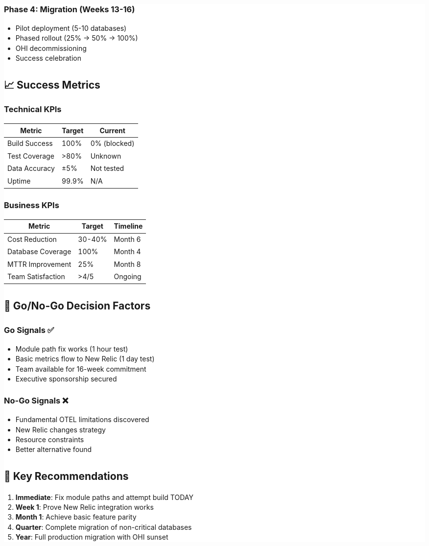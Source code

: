 ### Phase 4: Migration (Weeks 13-16)
- Pilot deployment (5-10 databases)
- Phased rollout (25% → 50% → 100%)
- OHI decommissioning
- Success celebration

## 📈 Success Metrics

### Technical KPIs
| Metric | Target | Current |
|--------|--------|---------|
| Build Success | 100% | 0% (blocked) |
| Test Coverage | >80% | Unknown |
| Data Accuracy | ±5% | Not tested |
| Uptime | 99.9% | N/A |

### Business KPIs
| Metric | Target | Timeline |
|--------|--------|----------|
| Cost Reduction | 30-40% | Month 6 |
| Database Coverage | 100% | Month 4 |
| MTTR Improvement | 25% | Month 8 |
| Team Satisfaction | >4/5 | Ongoing |

## 🚦 Go/No-Go Decision Factors

### Go Signals ✅
- Module path fix works (1 hour test)
- Basic metrics flow to New Relic (1 day test)
- Team available for 16-week commitment
- Executive sponsorship secured

### No-Go Signals ❌
- Fundamental OTEL limitations discovered
- New Relic changes strategy
- Resource constraints
- Better alternative found

## 🎯 Key Recommendations

1. **Immediate**: Fix module paths and attempt build TODAY
2. **Week 1**: Prove New Relic integration works
3. **Month 1**: Achieve basic feature parity
4. **Quarter**: Complete migration of non-critical databases
5. **Year**: Full production migration with OHI sunset
